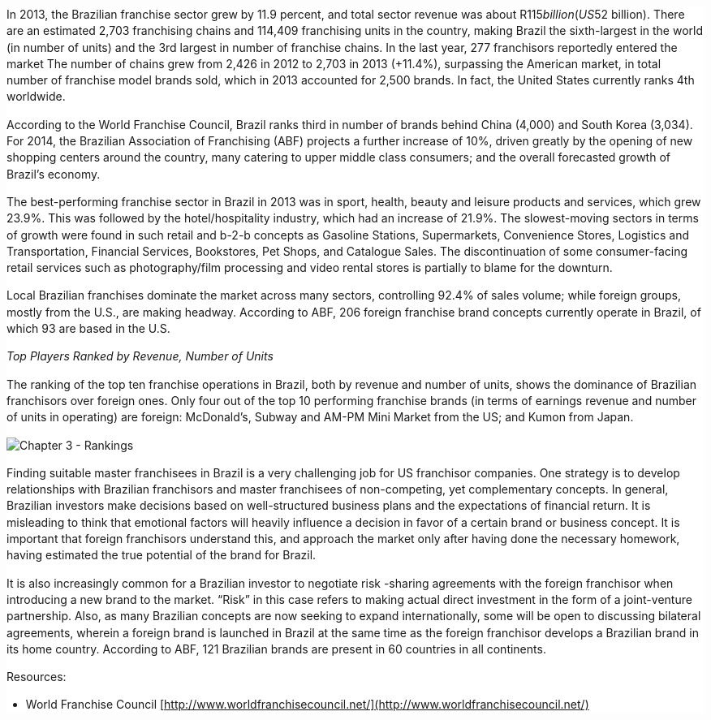 In 2013, the Brazilian franchise sector grew by 11.9 percent, and total sector revenue was about R$115 billion (US$52 billion). There are an estimated 2,703 franchising chains and 114,409 franchising units in the country, making Brazil the sixth-largest in the world (in number of units) and the 3rd largest in number of franchise chains. In the last year, 277 franchisors reportedly entered the market The number of chains grew from 2,426 in 2012 to 2,703 in 2013 (+11.4%), surpassing the American market, in total number of franchise model brands sold, which in 2013 accounted for 2,500 brands. In fact, the United States currently ranks 4th worldwide.

According to the World Franchise Council, Brazil ranks third in number of brands behind China (4,000) and South Korea (3,034). For 2014, the Brazilian Association of Franchising (ABF) projects a further increase of 10%, driven greatly by the opening of new shopping centers around the country, many catering to upper middle class consumers; and the overall forecasted growth of Brazil’s economy.

The best-performing franchise sector in Brazil in 2013 was in sport, health, beauty and leisure products and services, which grew 23.9%. This was followed by the hotel/hospitality industry, which had an increase of 21.9%. The slowest-moving sectors in terms of growth were found in such retail and b-2-b concepts as Gasoline Stations, Supermarkets, Convenience Stores, Logistics and Transportation, Financial Services, Bookstores, Pet Shops, and Catalogue Sales. The discontinuation of some consumer-facing retail services such as photography/film processing and video rental stores is partially to blame for the downturn.

Local Brazilian franchises dominate the market across many sectors, controlling 92.4% of sales volume; while foreign groups, mostly from the U.S., are making headway. According to ABF, 206 foreign franchise brand concepts currently operate in Brazil, of which 93 are based in the U.S.

_Top Players Ranked by Revenue, Number of Units_

The ranking of the top ten franchise operations in Brazil, both by revenue and number of units, shows the dominance of Brazilian franchisors over foreign ones. Only four out of the top 10 performing franchise brands (in terms of earnings revenue and number of units in operating) are foreign: McDonald’s, Subway and AM-PM Mini Market from the US; and Kumon from Japan.

![Chapter 3 - Rankings](images/chap3-rankings.png)

Finding suitable master franchisees in Brazil is a very challenging job for US franchisor companies. One strategy is to develop relationships with Brazilian franchisors and master franchisees of non-competing, yet complementary concepts. In general, Brazilian investors make decisions based on well-structured business plans and the expectations of financial return. It is misleading to think that emotional factors will heavily influence a decision in favor of a certain brand or business concept. It is important that foreign franchisors understand this, and approach the market only after having done the necessary homework, having estimated the true potential of the brand for Brazil.

It is also increasingly common for a Brazilian investor to negotiate risk -sharing agreements with the foreign franchisor when introducing a new brand to the market. “Risk” in this case refers to making actual direct investment in the form of a joint-venture partnership. Also, as many Brazilian concepts are now seeking to expand internationally, some will be open to discussing bilateral agreements, wherein a foreign brand is launched in Brazil at the same time as the foreign franchisor develops a Brazilian brand in its home country. According to ABF, 121 Brazilian brands are present in 60 countries in all continents.

Resources:

* World Franchise Council [http://www.worldfranchisecouncil.net/](http://www.worldfranchisecouncil.net/)
